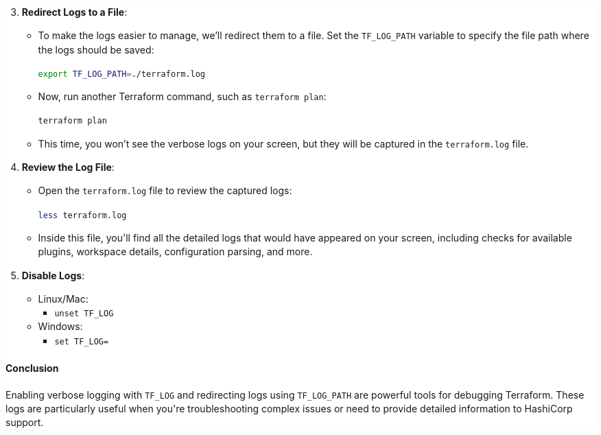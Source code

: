 3. **Redirect Logs to a File**:
   - To make the logs easier to manage, we’ll redirect them to a file. Set the `TF_LOG_PATH` variable to specify the file path where the logs should be saved:
     ```bash
     export TF_LOG_PATH=./terraform.log
     ```
   - Now, run another Terraform command, such as `terraform plan`:
     ```bash
     terraform plan
     ```
   - This time, you won’t see the verbose logs on your screen, but they will be captured in the `terraform.log` file.

4. **Review the Log File**:
   - Open the `terraform.log` file to review the captured logs:
     ```bash
     less terraform.log
     ```
   - Inside this file, you'll find all the detailed logs that would have appeared on your screen, including checks for available plugins, workspace details, configuration parsing, and more.

5. **Disable Logs**:
   - Linux/Mac:
     - `unset TF_LOG`
   - Windows:
     - `set TF_LOG=`


#### Conclusion
Enabling verbose logging with `TF_LOG` and redirecting logs using `TF_LOG_PATH` are powerful tools for debugging Terraform. These logs are particularly useful when you're troubleshooting complex issues or need to provide detailed information to HashiCorp support. 
